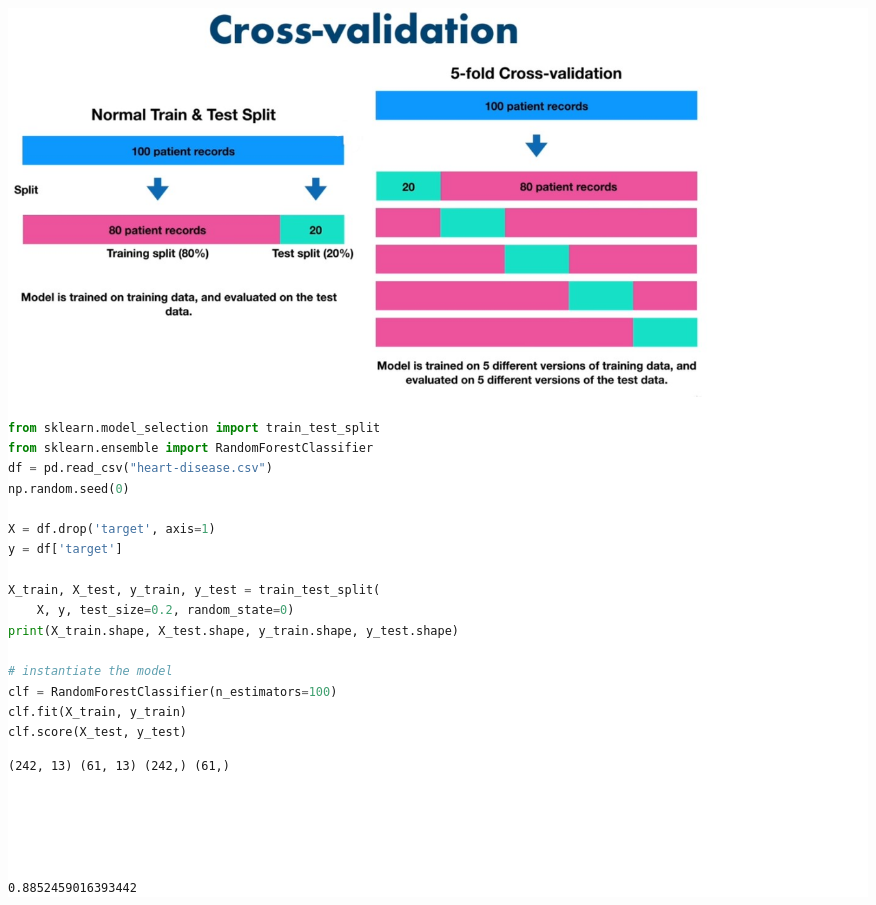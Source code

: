 <img src="img/cv.jpg" alt="cv.jpg" width="700px">
</div>


```python
from sklearn.model_selection import train_test_split
from sklearn.ensemble import RandomForestClassifier
df = pd.read_csv("heart-disease.csv")
np.random.seed(0)

X = df.drop('target', axis=1)
y = df['target']

X_train, X_test, y_train, y_test = train_test_split(
    X, y, test_size=0.2, random_state=0)
print(X_train.shape, X_test.shape, y_train.shape, y_test.shape)

# instantiate the model
clf = RandomForestClassifier(n_estimators=100)
clf.fit(X_train, y_train)
clf.score(X_test, y_test)
```

    (242, 13) (61, 13) (242,) (61,)





    0.8852459016393442

